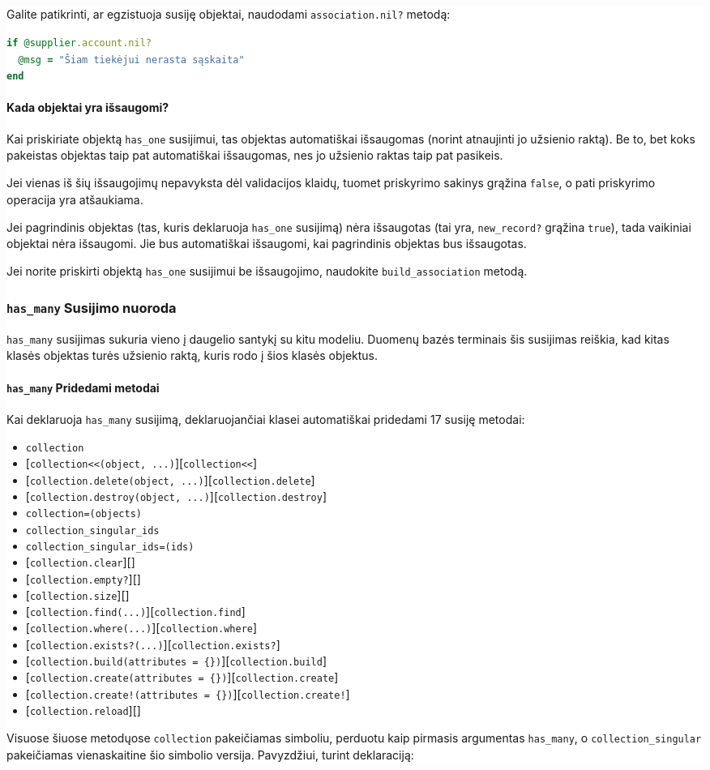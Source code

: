 Galite patikrinti, ar egzistuoja susiję objektai, naudodami `association.nil?` metodą:

```ruby
if @supplier.account.nil?
  @msg = "Šiam tiekėjui nerasta sąskaita"
end
```

#### Kada objektai yra išsaugomi?

Kai priskiriate objektą `has_one` susijimui, tas objektas automatiškai išsaugomas (norint atnaujinti jo užsienio raktą). Be to, bet koks pakeistas objektas taip pat automatiškai išsaugomas, nes jo užsienio raktas taip pat pasikeis.

Jei vienas iš šių išsaugojimų nepavyksta dėl validacijos klaidų, tuomet priskyrimo sakinys grąžina `false`, o pati priskyrimo operacija yra atšaukiama.

Jei pagrindinis objektas (tas, kuris deklaruoja `has_one` susijimą) nėra išsaugotas (tai yra, `new_record?` grąžina `true`), tada vaikiniai objektai nėra išsaugomi. Jie bus automatiškai išsaugomi, kai pagrindinis objektas bus išsaugotas.

Jei norite priskirti objektą `has_one` susijimui be išsaugojimo, naudokite `build_association` metodą.

### `has_many` Susijimo nuoroda

`has_many` susijimas sukuria vieno į daugelio santykį su kitu modeliu. Duomenų bazės terminais šis susijimas reiškia, kad kitas klasės objektas turės užsienio raktą, kuris rodo į šios klasės objektus.

#### `has_many` Pridedami metodai

Kai deklaruoja `has_many` susijimą, deklaruojančiai klasei automatiškai pridedami 17 susiję metodai:

* `collection`
* [`collection<<(object, ...)`][`collection<<`]
* [`collection.delete(object, ...)`][`collection.delete`]
* [`collection.destroy(object, ...)`][`collection.destroy`]
* `collection=(objects)`
* `collection_singular_ids`
* `collection_singular_ids=(ids)`
* [`collection.clear`][]
* [`collection.empty?`][]
* [`collection.size`][]
* [`collection.find(...)`][`collection.find`]
* [`collection.where(...)`][`collection.where`]
* [`collection.exists?(...)`][`collection.exists?`]
* [`collection.build(attributes = {})`][`collection.build`]
* [`collection.create(attributes = {})`][`collection.create`]
* [`collection.create!(attributes = {})`][`collection.create!`]
* [`collection.reload`][]

Visuose šiuose metodųose `collection` pakeičiamas simboliu, perduotu kaip pirmasis argumentas `has_many`, o `collection_singular` pakeičiamas vienaskaitine šio simbolio versija. Pavyzdžiui, turint deklaraciją:

